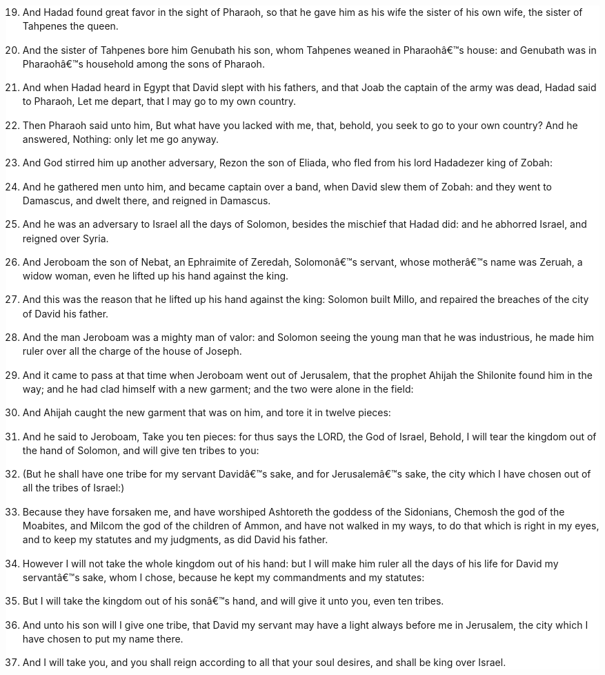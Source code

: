 19. And Hadad found great favor in the sight of Pharaoh, so that he gave him as his wife the sister of his own wife, the sister of Tahpenes the queen.

20. And the sister of Tahpenes bore him Genubath his son, whom Tahpenes weaned in Pharaohâ€™s house: and Genubath was in Pharaohâ€™s household among the sons of Pharaoh.

21. And when Hadad heard in Egypt that David slept with his fathers, and that Joab the captain of the army was dead, Hadad said to Pharaoh, Let me depart, that I may go to my own country.

22. Then Pharaoh said unto him, But what have you lacked with me, that, behold, you seek to go to your own country? And he answered, Nothing: only let me go anyway.

23. And God stirred him up another adversary, Rezon the son of Eliada, who fled from his lord Hadadezer king of Zobah:

24. And he gathered men unto him, and became captain over a band, when David slew them of Zobah: and they went to Damascus, and dwelt there, and reigned in Damascus.

25. And he was an adversary to Israel all the days of Solomon, besides the mischief that Hadad did: and he abhorred Israel, and reigned over Syria.

26. And Jeroboam the son of Nebat, an Ephraimite of Zeredah, Solomonâ€™s servant, whose motherâ€™s name was Zeruah, a widow woman, even he lifted up his hand against the king.

27. And this was the reason that he lifted up his hand against the king: Solomon built Millo, and repaired the breaches of the city of David his father.

28. And the man Jeroboam was a mighty man of valor: and Solomon seeing the young man that he was industrious, he made him ruler over all the charge of the house of Joseph.

29. And it came to pass at that time when Jeroboam went out of Jerusalem, that the prophet Ahijah the Shilonite found him in the way; and he had clad himself with a new garment; and the two were alone in the field:

30. And Ahijah caught the new garment that was on him, and tore it in twelve pieces:

31. And he said to Jeroboam, Take you ten pieces: for thus says the LORD, the God of Israel, Behold, I will tear the kingdom out of the hand of Solomon, and will give ten tribes to you:

32. (But he shall have one tribe for my servant Davidâ€™s sake, and for Jerusalemâ€™s sake, the city which I have chosen out of all the tribes of Israel:)

33. Because they have forsaken me, and have worshiped Ashtoreth the goddess of the Sidonians, Chemosh the god of the Moabites, and Milcom the god of the children of Ammon, and have not walked in my ways, to do that which is right in my eyes, and to keep my statutes and my judgments, as did David his father.

34. However I will not take the whole kingdom out of his hand: but I will make him ruler all the days of his life for David my servantâ€™s sake, whom I chose, because he kept my commandments and my statutes:

35. But I will take the kingdom out of his sonâ€™s hand, and will give it unto you, even ten tribes.

36. And unto his son will I give one tribe, that David my servant may have a light always before me in Jerusalem, the city which I have chosen to put my name there.

37. And I will take you, and you shall reign according to all that your soul desires, and shall be king over Israel.
